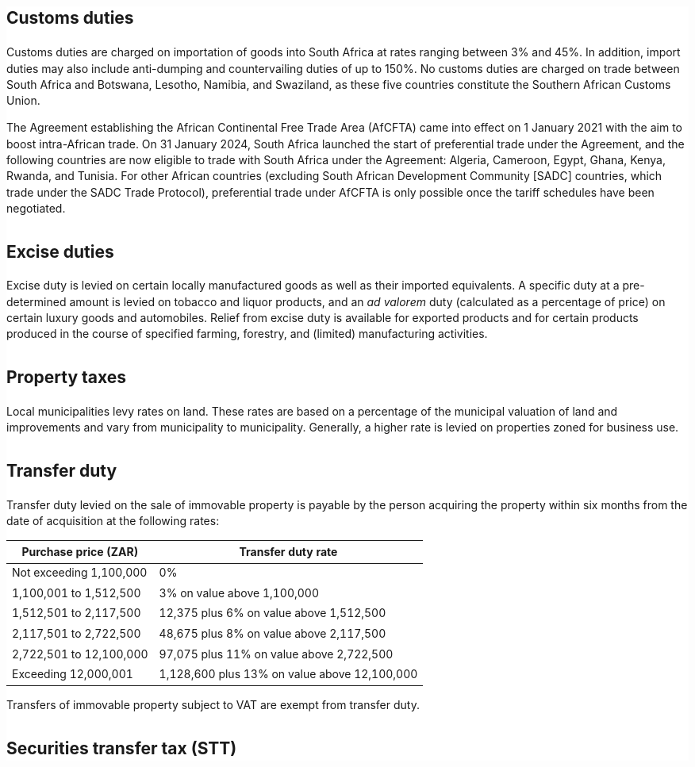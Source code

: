 ## Customs duties

Customs duties are charged on importation of goods into South Africa at rates ranging between 3% and 45%. In addition, import duties may also include anti-dumping and countervailing duties of up to 150%. No customs duties are charged on trade between South Africa and Botswana, Lesotho, Namibia, and Swaziland, as these five countries constitute the Southern African Customs Union.

The Agreement establishing the African Continental Free Trade Area (AfCFTA) came into effect on 1 January 2021 with the aim to boost intra-African trade. On 31 January 2024, South Africa launched the start of preferential trade under the Agreement, and the following countries are now eligible to trade with South Africa under the Agreement: Algeria, Cameroon, Egypt, Ghana, Kenya, Rwanda, and Tunisia. For other African countries (excluding South African Development Community [SADC] countries, which trade under the SADC Trade Protocol), preferential trade under AfCFTA is only possible once the tariff schedules have been negotiated.

## Excise duties

Excise duty is levied on certain locally manufactured goods as well as their imported equivalents. A specific duty at a pre-determined amount is levied on tobacco and liquor products, and an *ad valorem* duty (calculated as a percentage of price) on certain luxury goods and automobiles. Relief from excise duty is available for exported products and for certain products produced in the course of specified farming, forestry, and (limited) manufacturing activities.

## Property taxes

Local municipalities levy rates on land. These rates are based on a percentage of the municipal valuation of land and improvements and vary from municipality to municipality. Generally, a higher rate is levied on properties zoned for business use.

## Transfer duty

Transfer duty levied on the sale of immovable property is payable by the person acquiring the property within six months from the date of acquisition at the following rates:

| Purchase price (ZAR) | Transfer duty rate |
| --- | --- |
| Not exceeding 1,100,000 | 0% |
| 1,100,001 to 1,512,500 | 3% on value above 1,100,000 |
| 1,512,501 to 2,117,500 | 12,375 plus 6% on value above 1,512,500 |
| 2,117,501 to 2,722,500 | 48,675 plus 8% on value above 2,117,500 |
| 2,722,501 to 12,100,000 | 97,075 plus 11% on value above 2,722,500 |
| Exceeding 12,000,001 | 1,128,600 plus 13% on value above 12,100,000 |

Transfers of immovable property subject to VAT are exempt from transfer duty.

## Securities transfer tax (STT)
